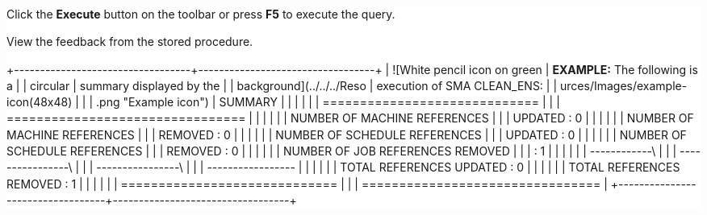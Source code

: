 Click the **Execute** button on the toolbar or press **F5** to execute
the query.

View the feedback from the stored procedure.

+----------------------------------+----------------------------------+
| ![White pencil icon on green     | **EXAMPLE:** The following is a  | | circular                         | summary displayed by the         |
| background](../../../Reso        | execution of SMA CLEAN_ENS:      |
| urces/Images/example-icon(48x48) |                                  |
| .png "Example icon") | SUMMARY                          |
|                                  |                                  |
|                                  | =============================    |
|                                  | ================================ |
|                                  |                                  |
|                                  | NUMBER OF MACHINE REFERENCES     |
|                                  | UPDATED : 0                      |
|                                  |                                  |
|                                  | NUMBER OF MACHINE REFERENCES     |
|                                  | REMOVED : 0                      |
|                                  |                                  |
|                                  | NUMBER OF SCHEDULE REFERENCES    |
|                                  | UPDATED : 0                      |
|                                  |                                  |
|                                  | NUMBER OF SCHEDULE REFERENCES    |
|                                  | REMOVED : 0                      |
|                                  |                                  |
|                                  | NUMBER OF JOB REFERENCES REMOVED |
|                                  | : 1                              |
|                                  |                                  |
|                                  | \-\-\-\-\-\-\-\-\-\-\-\-\        |
|                                  | -\-\-\-\-\-\-\-\-\-\-\-\-\-\-\-\ |
|                                  | -\-\-\-\-\-\-\-\-\-\-\-\-\-\-\-\ |
|                                  | -\-\-\-\-\-\-\-\-\-\-\-\-\-\-\-- |
|                                  |                                  |
|                                  | TOTAL REFERENCES UPDATED : 0     |
|                                  |                                  |
|                                  | TOTAL REFERENCES REMOVED : 1     |
|                                  |                                  |
|                                  | =============================    |
|                                  | ================================ |
+----------------------------------+----------------------------------+